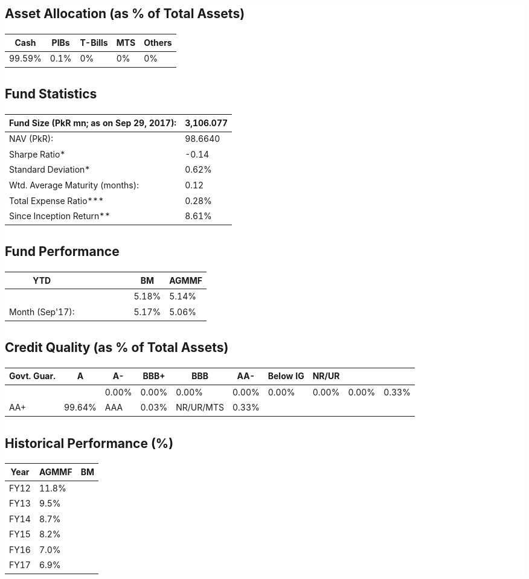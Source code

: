 ## Asset Allocation (as % of Total Assets)

| Cash   | PIBs | T-Bills | MTS | Others |
| ------ | ---- | ------- | --- | ------ |
| 99.59% | 0.1% | 0%      | 0%  | 0%     |

## Fund Statistics

| Fund Size (PkR mn; as on Sep 29, 2017): | 3,106.077 |
| --------------------------------------- | --------- |
| NAV (PkR):                              | 98.6640   |
| Sharpe Ratio\*                          | -0.14     |
| Standard Deviation\*                    | 0.62%     |
| Wtd. Average Maturity (months):         | 0.12      |
| Total Expense Ratio\*\*\*               | 0.28%     |
| Since Inception Return\*\*              | 8.61%     |

## Fund Performance

| YTD             |     |     |     |     |     |     | BM    | AGMMF |
| --------------- | --- | --- | --- | --- | --- | --- | ----- | ----- |
|                 |     |     |     |     |     |     | 5.18% | 5.14% |
| Month (Sep'17): |     |     |     |     |     |     | 5.17% | 5.06% |

## Credit Quality (as % of Total Assets)

| Govt. Guar. | A      | A-    | BBB+  | BBB       | AA-   | Below IG | NR/UR |       |       |
| ----------- | ------ | ----- | ----- | --------- | ----- | -------- | ----- | ----- | ----- |
|             |        | 0.00% | 0.00% | 0.00%     | 0.00% | 0.00%    | 0.00% | 0.00% | 0.33% |
| AA+         | 99.64% | AAA   | 0.03% | NR/UR/MTS | 0.33% |          |       |       |       |

## Historical Performance (%)

| Year | AGMMF | BM  |
| ---- | ----- | --- |
| FY12 | 11.8% |     |
| FY13 | 9.5%  |     |
| FY14 | 8.7%  |     |
| FY15 | 8.2%  |     |
| FY16 | 7.0%  |     |
| FY17 | 6.9%  |     |
